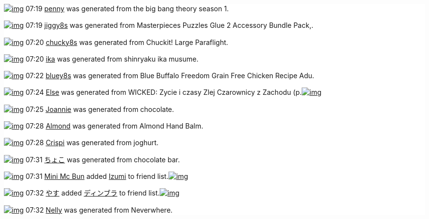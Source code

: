 [![img](http://kacdn01.appspot.com/5306473164832768/04e3.png)](http://www.barcodekanojo.com/kanojo/2803215/penny) 07:19 [penny](http://www.barcodekanojo.com/kanojo/2803215/penny) was generated from the big bang theory season 1.

[![img](http://kacdn05.appspot.com/4533509779619840/2578.png)](http://www.barcodekanojo.com/kanojo/2803216/jiggy8s) 07:19 [jiggy8s](http://www.barcodekanojo.com/kanojo/2803216/jiggy8s) was generated from Masterpieces Puzzles Glue 2 Accessory Bundle Pack,.

[![img](http://kacdn07.appspot.com/4779052523061248/e70f.png)](http://www.barcodekanojo.com/kanojo/2803217/chucky8s) 07:20 [chucky8s](http://www.barcodekanojo.com/kanojo/2803217/chucky8s) was generated from Chuckit! Large Paraflight.

[![img](http://kacdn01.appspot.com/5363356248571904/047b.png)](http://www.barcodekanojo.com/kanojo/2803218/ika) 07:20 [ika](http://www.barcodekanojo.com/kanojo/2803218/ika) was generated from shinryaku ika musume.

[![img](http://kacdn05.appspot.com/4615809942945792/6f31.png)](http://www.barcodekanojo.com/kanojo/2803219/bluey8s) 07:22 [bluey8s](http://www.barcodekanojo.com/kanojo/2803219/bluey8s) was generated from Blue Buffalo Freedom Grain Free Chicken Recipe Adu.

[![img](http://kacdn08.appspot.com/4744083436208128/4bbe.png)](http://www.barcodekanojo.com/kanojo/2803220/Else) 07:24 [Else](http://www.barcodekanojo.com/kanojo/2803220/Else) was generated from WICKED: Zycie i czasy Zlej Czarownicy z Zachodu (p.[![img](http://kacdn09.appspot.com/6360651949670400/730b.jpg)](http://www.barcodekanojo.com/product_images/barcode/5376053/1392416631/50x50xWICKED,P3A,P20Zycie,P20i,P20czasy,P20Zlej,P20Czarownicy,P20z,P20Zachodu,P20,P28p.jpg,qw=88,ah=88.pagespeed.ic.cwsiCL7ILB.jpg)

[![img](http://kacdn05.appspot.com/6584770054062080/f18b.png)](http://www.barcodekanojo.com/kanojo/2803221/Joannie) 07:25 [Joannie](http://www.barcodekanojo.com/kanojo/2803221/Joannie) was generated from chocolate.

[![img](http://kacdn06.appspot.com/5998650362691584/1c41.png)](http://www.barcodekanojo.com/kanojo/2803222/Almond) 07:28 [Almond](http://www.barcodekanojo.com/kanojo/2803222/Almond) was generated from Almond Hand Balm.

[![img](http://kacdn04.appspot.com/4575058756370432/38b0.png)](http://www.barcodekanojo.com/kanojo/2803223/Crispi) 07:28 [Crispi](http://www.barcodekanojo.com/kanojo/2803223/Crispi) was generated from joghurt.

[![img](http://kacdn10.appspot.com/5654476916523008/408d.png)](http://www.barcodekanojo.com/kanojo/2803224/%E3%81%A1%E3%82%87%E3%81%93) 07:31 [ちょこ](http://www.barcodekanojo.com/kanojo/2803224/%E3%81%A1%E3%82%87%E3%81%93) was generated from chocolate bar.

[![img](http://kacdn01.appspot.com/6529963587010560/e1fc.jpg)](http://www.barcodekanojo.com/user/438862/Mini%20Mc%20Bun) 07:31 [Mini Mc Bun](http://www.barcodekanojo.com/user/438862/Mini%20Mc%20Bun) added [Izumi](http://www.barcodekanojo.com/kanojo/2799893/Izumi) to friend list.[![img](http://kacdn10.appspot.com/5124752830103552/548c.png)](http://www.barcodekanojo.com/kanojo/2799893/Izumi)

[![img](http://kacdn09.appspot.com/6182242497855488/d532.jpg)](http://www.barcodekanojo.com/user/355161/%E3%82%84%E3%81%99) 07:32 [やす](http://www.barcodekanojo.com/user/355161/%E3%82%84%E3%81%99) added [ディンブラ](http://www.barcodekanojo.com/kanojo/2693713/%E3%83%87%E3%82%A3%E3%83%B3%E3%83%96%E3%83%A9) to friend list.[![img](http://kacdn09.appspot.com/5678531954606080/b15d.png)](http://www.barcodekanojo.com/kanojo/2693713/%E3%83%87%E3%82%A3%E3%83%B3%E3%83%96%E3%83%A9)

[![img](http://kacdn06.appspot.com/6446125288521728/498c.png)](http://www.barcodekanojo.com/kanojo/2803225/Nelly) 07:32 [Nelly](http://www.barcodekanojo.com/kanojo/2803225/Nelly) was generated from Neverwhere.
